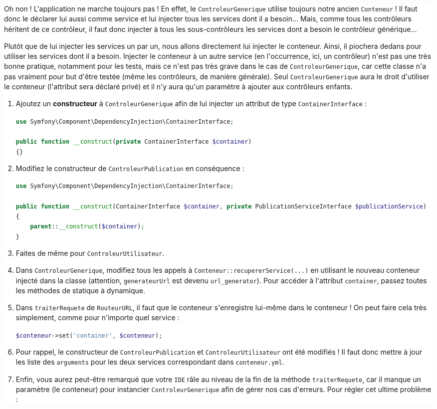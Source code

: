 </div>

Oh non ! L'application ne marche toujours pas ! En effet, le `ControleurGenerique` utilise toujours notre ancien `Conteneur` ! Il faut donc le déclarer lui aussi comme service et lui injecter tous les services dont il a besoin... Mais, comme tous les contrôleurs héritent de ce contrôleur, il faut donc injecter à tous les sous-contrôleurs les services dont a besoin le contrôleur générique...

Plutôt que de lui injecter les services un par un, nous allons directement lui injecter le conteneur. Ainsi, il piochera dedans pour utiliser les services dont il a besoin. Injecter le conteneur à un autre service (en l'occurrence, ici, un contrôleur) n'est pas une très bonne pratique, notamment pour les tests, mais ce n'est pas très grave dans le cas de `ControleurGenerique`, car cette classe n'a pas vraiment pour but d'être testée (même les contrôleurs, de manière générale). Seul `ControleurGenerique` aura le droit d'utiliser le conteneur (l'attribut sera déclaré privé) et il n'y aura qu'un paramètre à ajouter aux contrôleurs enfants.

<div class="exercise">

1. Ajoutez un **constructeur** à `ControleurGenerique` afin de lui injecter un attribut de type `ContainerInterface` :

    ```php
    use Symfony\Component\DependencyInjection\ContainerInterface;

    public function __construct(private ContainerInterface $container)
    {}
    ```

2. Modifiez le constructeur de `ControleurPublication` en conséquence :

    ```php
    use Symfony\Component\DependencyInjection\ContainerInterface;

    public function __construct(ContainerInterface $container, private PublicationServiceInterface $publicationService)
    {
        parent::__construct($container);
    }
    ```

3. Faites de même pour `ControleurUtilisateur`.

4. Dans `ControleurGenerique`, modifiez tous les appels à `Conteneur::recupererService(...)` en utilisant le nouveau conteneur injecté dans la classe (attention, `generateurUrl` est devenu `url_generator`). Pour accéder à l'attribut `container`, passez toutes les méthodes de statique à dynamique.

5. Dans `traiterRequete` de `RouteurURL`, il faut que le conteneur s'enregistre lui-même dans le conteneur ! On peut faire cela très simplement, comme pour n'importe quel service :

    ```php
    $conteneur->set('container', $conteneur);
    ```
6. Pour rappel, le constructeur de `ControleurPublication` et `ControleurUtilisateur` ont été modifiés ! Il faut donc mettre à jour les liste des `arguments` pour les deux services correspondant dans `conteneur.yml`.

7. Enfin, vous aurez peut-être remarqué que votre `IDE` râle au niveau de la fin de la méthode `traiterRequete`, car il manque un paramètre (le conteneur) pour instancier `ControleurGenerique` afin de gérer nos cas d'erreurs. Pour régler cet ultime problème :
